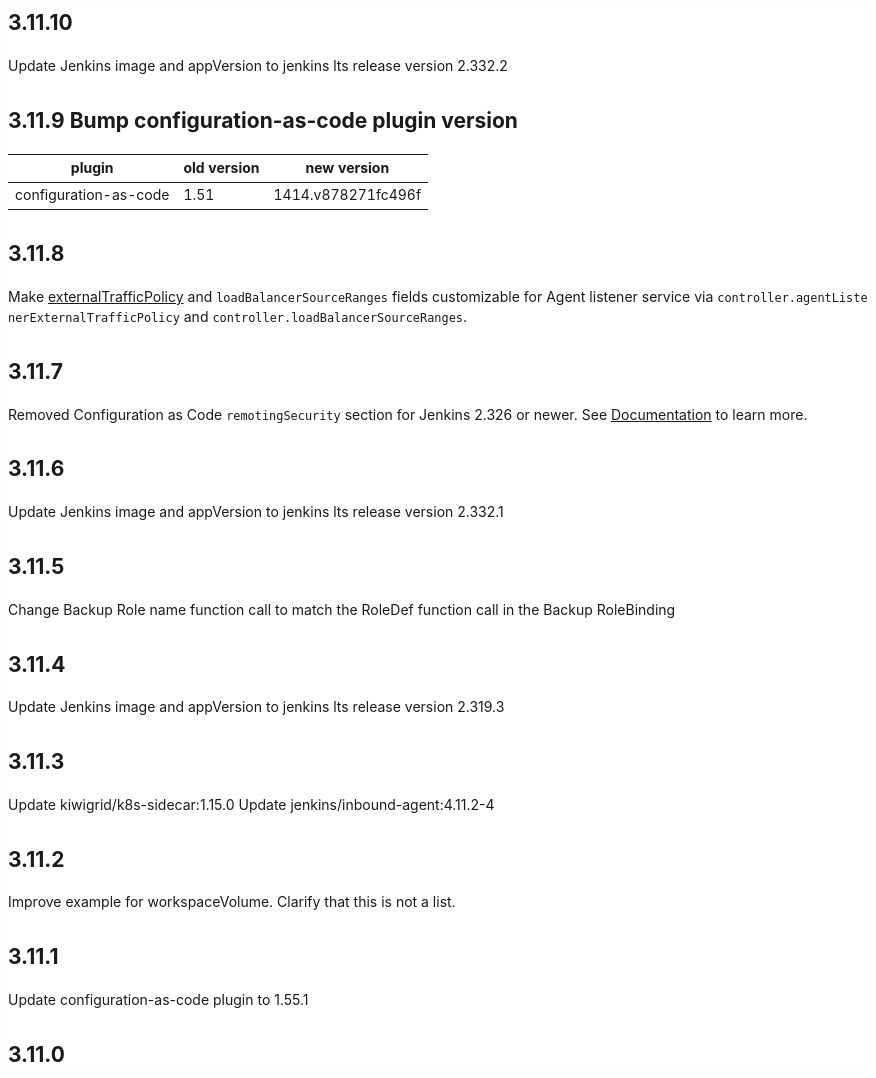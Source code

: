 ## 3.11.10

Update Jenkins image and appVersion to jenkins lts release version 2.332.2

## 3.11.9 Bump configuration-as-code plugin version

| plugin                | old version | new version |
| --------------------- | ----------- | ----------- |
| configuration-as-code | 1.51        | 1414.v878271fc496f        |

## 3.11.8

Make [externalTrafficPolicy](https://kubernetes.io/docs/concepts/services-networking/service/#traffic-policies) and `loadBalancerSourceRanges` fields customizable for Agent listener service via `controller.agentListenerExternalTrafficPolicy` and `controller.loadBalancerSourceRanges`.

## 3.11.7

Removed Configuration as Code `remotingSecurity` section for Jenkins 2.326 or newer. See [Documentation](https://www.jenkins.io/redirect/AdminWhitelistRule) to learn more.

## 3.11.6

Update Jenkins image and appVersion to jenkins lts release version 2.332.1


## 3.11.5

Change Backup Role name function call to match the RoleDef function call in the Backup RoleBinding

## 3.11.4

Update Jenkins image and appVersion to jenkins lts release version 2.319.3


## 3.11.3

Update kiwigrid/k8s-sidecar:1.15.0
Update jenkins/inbound-agent:4.11.2-4

## 3.11.2

Improve example for workspaceVolume. Clarify that this is not a list.

## 3.11.1

Update configuration-as-code plugin to 1.55.1


## 3.11.0
